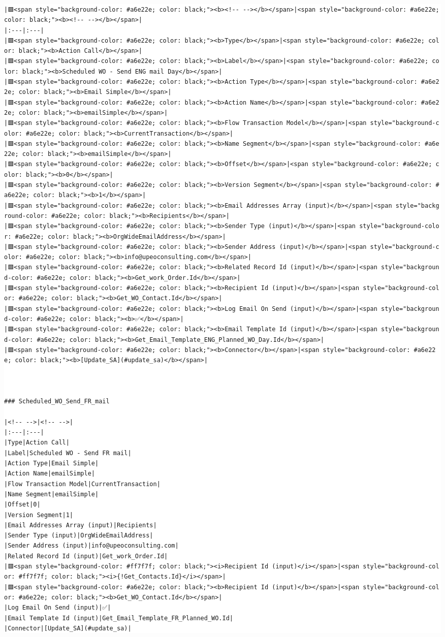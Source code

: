     |🟩<span style="background-color: #a6e22e; color: black;"><b><!-- --></b></span>|<span style="background-color: #a6e22e; color: black;"><b><!-- --></b></span>|
    |:---|:---|
    |🟩<span style="background-color: #a6e22e; color: black;"><b>Type</b></span>|<span style="background-color: #a6e22e; color: black;"><b>Action Call</b></span>|
    |🟩<span style="background-color: #a6e22e; color: black;"><b>Label</b></span>|<span style="background-color: #a6e22e; color: black;"><b>Scheduled WO - Send ENG mail Day</b></span>|
    |🟩<span style="background-color: #a6e22e; color: black;"><b>Action Type</b></span>|<span style="background-color: #a6e22e; color: black;"><b>Email Simple</b></span>|
    |🟩<span style="background-color: #a6e22e; color: black;"><b>Action Name</b></span>|<span style="background-color: #a6e22e; color: black;"><b>emailSimple</b></span>|
    |🟩<span style="background-color: #a6e22e; color: black;"><b>Flow Transaction Model</b></span>|<span style="background-color: #a6e22e; color: black;"><b>CurrentTransaction</b></span>|
    |🟩<span style="background-color: #a6e22e; color: black;"><b>Name Segment</b></span>|<span style="background-color: #a6e22e; color: black;"><b>emailSimple</b></span>|
    |🟩<span style="background-color: #a6e22e; color: black;"><b>Offset</b></span>|<span style="background-color: #a6e22e; color: black;"><b>0</b></span>|
    |🟩<span style="background-color: #a6e22e; color: black;"><b>Version Segment</b></span>|<span style="background-color: #a6e22e; color: black;"><b>1</b></span>|
    |🟩<span style="background-color: #a6e22e; color: black;"><b>Email Addresses Array (input)</b></span>|<span style="background-color: #a6e22e; color: black;"><b>Recipients</b></span>|
    |🟩<span style="background-color: #a6e22e; color: black;"><b>Sender Type (input)</b></span>|<span style="background-color: #a6e22e; color: black;"><b>OrgWideEmailAddress</b></span>|
    |🟩<span style="background-color: #a6e22e; color: black;"><b>Sender Address (input)</b></span>|<span style="background-color: #a6e22e; color: black;"><b>info@upeoconsulting.com</b></span>|
    |🟩<span style="background-color: #a6e22e; color: black;"><b>Related Record Id (input)</b></span>|<span style="background-color: #a6e22e; color: black;"><b>Get_work_Order.Id</b></span>|
    |🟩<span style="background-color: #a6e22e; color: black;"><b>Recipient Id (input)</b></span>|<span style="background-color: #a6e22e; color: black;"><b>Get_WO_Contact.Id</b></span>|
    |🟩<span style="background-color: #a6e22e; color: black;"><b>Log Email On Send (input)</b></span>|<span style="background-color: #a6e22e; color: black;"><b>✅</b></span>|
    |🟩<span style="background-color: #a6e22e; color: black;"><b>Email Template Id (input)</b></span>|<span style="background-color: #a6e22e; color: black;"><b>Get_Email_Template_ENG_Planned_WO_Day.Id</b></span>|
    |🟩<span style="background-color: #a6e22e; color: black;"><b>Connector</b></span>|<span style="background-color: #a6e22e; color: black;"><b>[Update_SA](#update_sa)</b></span>|
    
    
    
    ### Scheduled_WO_Send_FR_mail
    
    |<!-- -->|<!-- -->|
    |:---|:---|
    |Type|Action Call|
    |Label|Scheduled WO - Send FR mail|
    |Action Type|Email Simple|
    |Action Name|emailSimple|
    |Flow Transaction Model|CurrentTransaction|
    |Name Segment|emailSimple|
    |Offset|0|
    |Version Segment|1|
    |Email Addresses Array (input)|Recipients|
    |Sender Type (input)|OrgWideEmailAddress|
    |Sender Address (input)|info@upeoconsulting.com|
    |Related Record Id (input)|Get_work_Order.Id|
    |🟥<span style="background-color: #ff7f7f; color: black;"><i>Recipient Id (input)</i></span>|<span style="background-color: #ff7f7f; color: black;"><i>{!Get_Contacts.Id}</i></span>|
    |🟩<span style="background-color: #a6e22e; color: black;"><b>Recipient Id (input)</b></span>|<span style="background-color: #a6e22e; color: black;"><b>Get_WO_Contact.Id</b></span>|
    |Log Email On Send (input)|✅|
    |Email Template Id (input)|Get_Email_Template_FR_Planned_WO.Id|
    |Connector|[Update_SA](#update_sa)|
